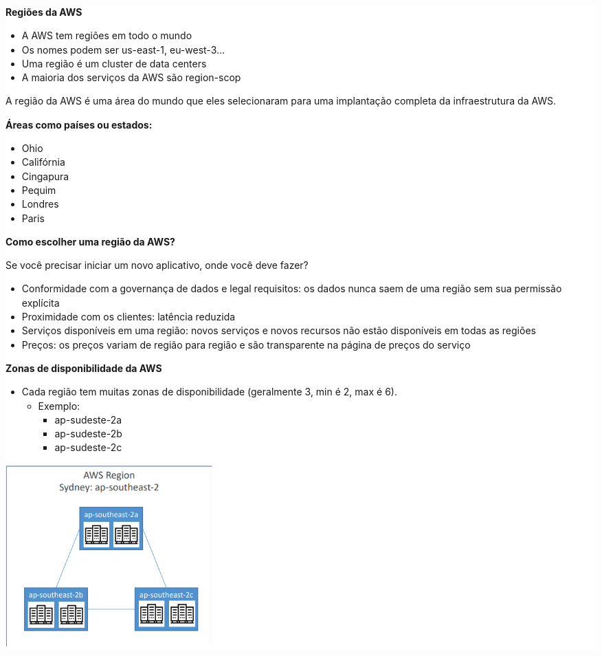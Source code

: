 
**Regiões da AWS**  
- A AWS tem regiões em todo o mundo 
- Os nomes podem ser us-east-1, eu-west-3… 
- Uma região é um cluster de data centers 
- A maioria dos serviços da AWS são region-scop

A região da AWS é uma área do mundo que eles selecionaram para uma implantação completa da infraestrutura da AWS.

**Áreas como países ou estados:**
- Ohio
- Califórnia
- Cingapura
- Pequim
- Londres
- Paris

**Como escolher uma região da AWS?**

Se você precisar iniciar um novo aplicativo, onde você deve fazer?

- Conformidade com a governança de dados e legal requisitos: os dados nunca saem de uma região sem sua permissão explícita
- Proximidade com os clientes: latência reduzida
- Serviços disponíveis em uma região: novos serviços e novos recursos não estão disponíveis em todas as regiões
- Preços: os preços variam de região para região e são transparente na página de preços do serviço

**Zonas de disponibilidade da AWS**

-  Cada região tem muitas zonas de disponibilidade (geralmente 3, min é 2, max é 6). 
    - Exemplo:
        - ap-sudeste-2a
        - ap-sudeste-2b
        - ap-sudeste-2c

<img src="../images/extra/awsPregions.png" alt="aws Regions" width=300>
